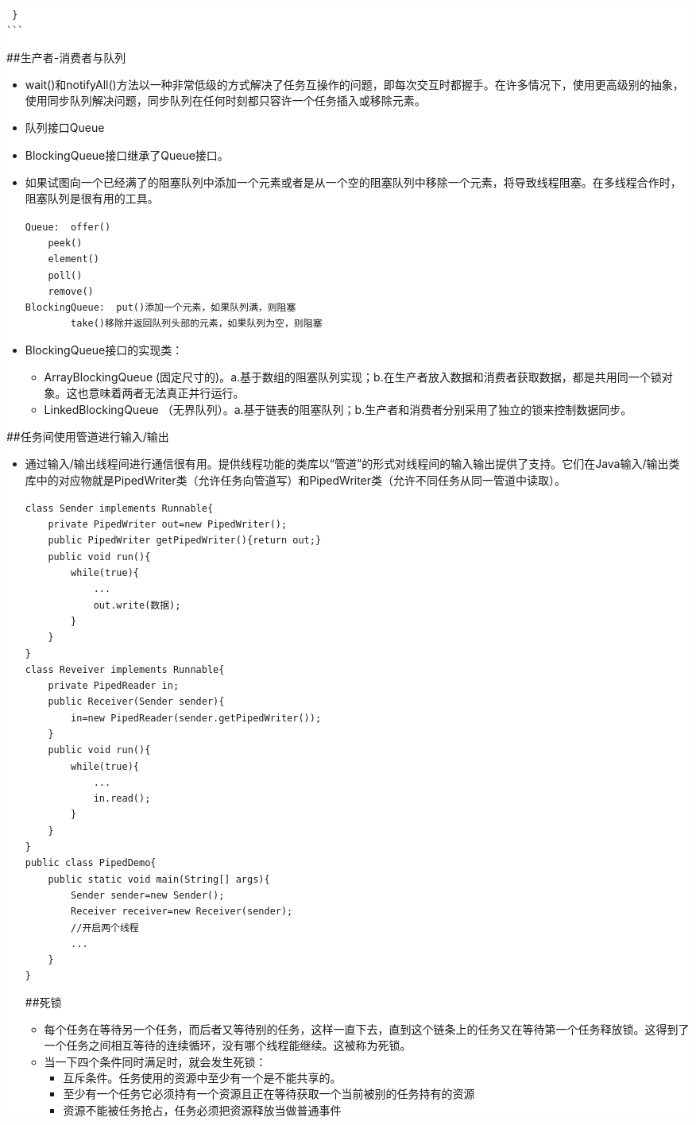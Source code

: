 	 }  
	```
##生产者-消费者与队列
- wait()和notifyAll()方法以一种非常低级的方式解决了任务互操作的问题，即每次交互时都握手。在许多情况下，使用更高级别的抽象，使用同步队列解决问题，同步队列在任何时刻都只容许一个任务插入或移除元素。
- 队列接口Queue
- BlockingQueue接口继承了Queue接口。
- 如果试图向一个已经满了的阻塞队列中添加一个元素或者是从一个空的阻塞队列中移除一个元素，将导致线程阻塞。在多线程合作时，阻塞队列是很有用的工具。
	

	```
	Queue:  offer()
		peek()
		element()
		poll()
		remove()
	BlockingQueue:  put()添加一个元素，如果队列满，则阻塞
			take()移除并返回队列头部的元素，如果队列为空，则阻塞
	```
- BlockingQueue接口的实现类：
	- ArrayBlockingQueue  (固定尺寸的)。a.基于数组的阻塞队列实现；b.在生产者放入数据和消费者获取数据，都是共用同一个锁对象。这也意味着两者无法真正并行运行。
	- LinkedBlockingQueue   （无界队列）。a.基于链表的阻塞队列；b.生产者和消费者分别采用了独立的锁来控制数据同步。
		
 ##任务间使用管道进行输入/输出
- 通过输入/输出线程间进行通信很有用。提供线程功能的类库以“管道”的形式对线程间的输入输出提供了支持。它们在Java输入/输出类库中的对应物就是PipedWriter类（允许任务向管道写）和PipedWriter类（允许不同任务从同一管道中读取）。

	```
	class Sender implements Runnable{
		private PipedWriter out=new PipedWriter();
		public PipedWriter getPipedWriter(){return out;}
		public void run(){
			while(true){
				...
				out.write(数据);
			}
		}
	}
	class Reveiver implements Runnable{
		private PipedReader in;
		public Receiver(Sender sender){
			in=new PipedReader(sender.getPipedWriter());
		}
		public void run(){
			while(true){
				...
				in.read();
			}
		}
	}
	public class PipedDemo{
		public static void main(String[] args){
			Sender sender=new Sender();
			Receiver receiver=new Receiver(sender);
			//开启两个线程
			...
		}
	}
	```
  ##死锁
  -   每个任务在等待另一个任务，而后者又等待别的任务，这样一直下去，直到这个链条上的任务又在等待第一个任务释放锁。这得到了一个任务之间相互等待的连续循环，没有哪个线程能继续。这被称为死锁。
  - 当一下四个条件同时满足时，就会发生死锁：
	  - 互斥条件。任务使用的资源中至少有一个是不能共享的。
	  - 至少有一个任务它必须持有一个资源且正在等待获取一个当前被别的任务持有的资源
	  - 资源不能被任务抢占，任务必须把资源释放当做普通事件